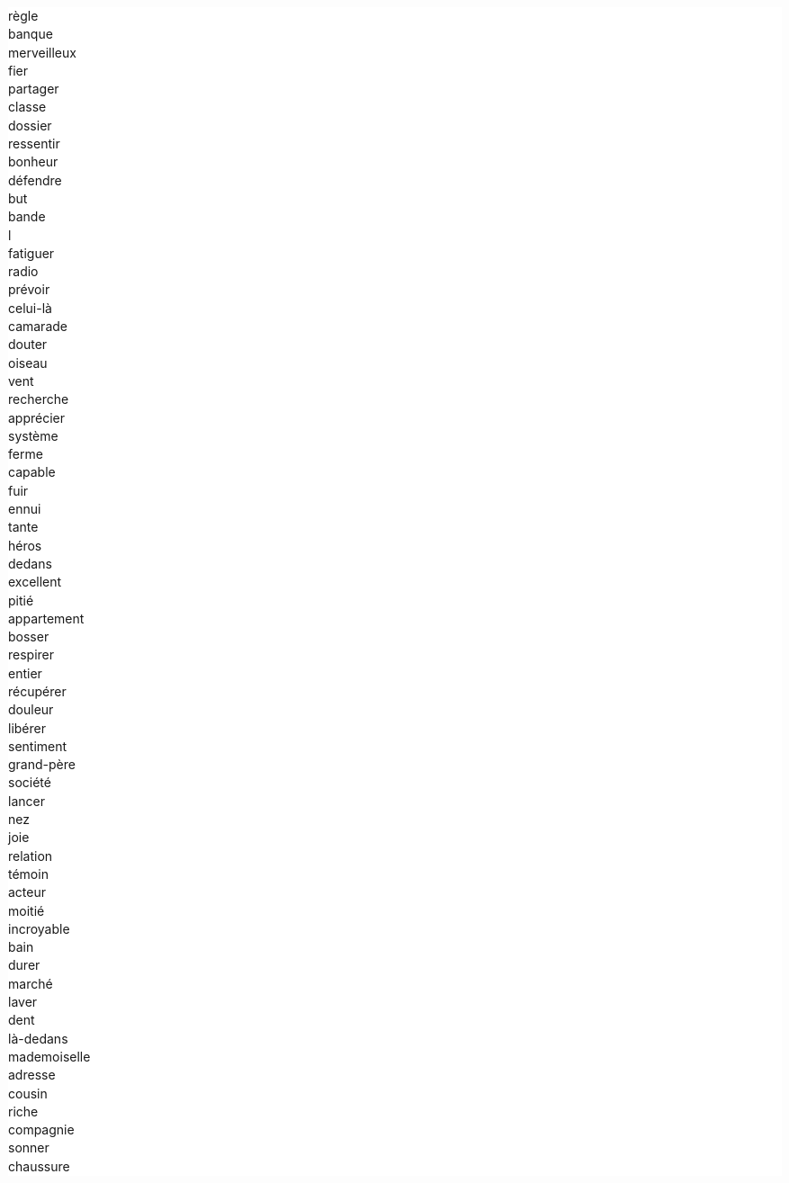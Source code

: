 règle<br> 
banque<br> 
merveilleux<br> 
fier<br> 
partager<br> 
classe<br> 
dossier<br> 
ressentir<br> 
bonheur<br> 
défendre<br> 
but<br> 
bande<br> 
l<br> 
fatiguer<br> 
radio<br> 
prévoir<br> 
celui-là<br> 
camarade<br> 
douter<br> 
oiseau<br> 
vent<br> 
recherche<br> 
apprécier<br> 
système<br> 
ferme<br> 
capable<br> 
fuir<br> 
ennui<br> 
tante<br> 
héros<br> 
dedans<br> 
excellent<br> 
pitié<br> 
appartement<br> 
bosser<br> 
respirer<br> 
entier<br> 
récupérer<br> 
douleur<br> 
libérer<br> 
sentiment<br> 
grand-père<br> 
société<br> 
lancer<br> 
nez<br> 
joie<br> 
relation<br> 
témoin<br> 
acteur<br> 
moitié<br> 
incroyable<br> 
bain<br> 
durer<br> 
marché<br> 
laver<br> 
dent<br> 
là-dedans<br> 
mademoiselle<br> 
adresse<br> 
cousin<br> 
riche<br> 
compagnie<br> 
sonner<br> 
chaussure<br> 